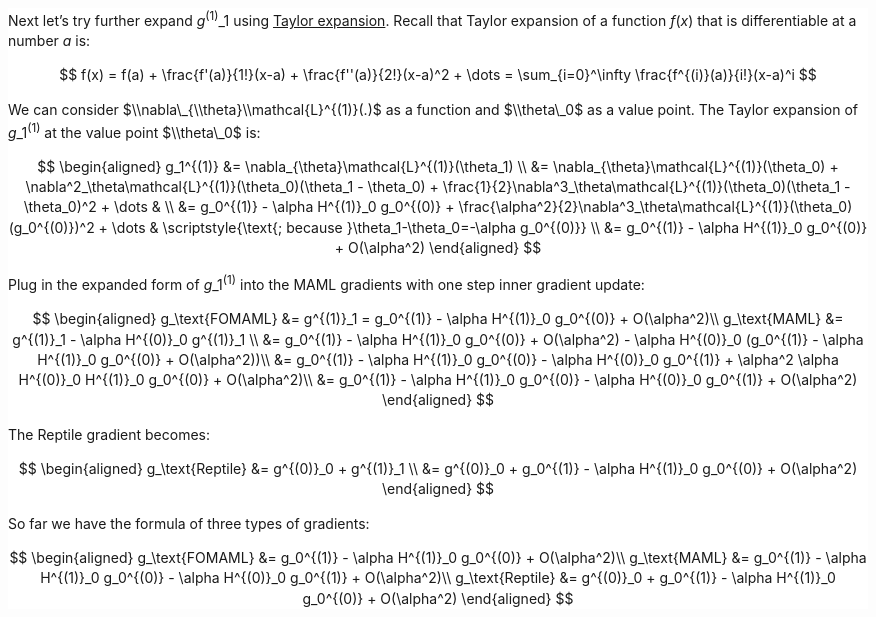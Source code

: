 Next let’s try further expand $g^{(1)}\_1$ using [Taylor expansion](https://en.wikipedia.org/wiki/Taylor_series). Recall that Taylor expansion of a function $f(x)$ that is differentiable at a number $a$ is:

$$ f(x) = f(a) + \frac{f'(a)}{1!}(x-a) + \frac{f''(a)}{2!}(x-a)^2 + \dots = \sum_{i=0}^\infty \frac{f^{(i)}(a)}{i!}(x-a)^i $$

We can consider $\\nabla\_{\\theta}\\mathcal{L}^{(1)}(.)$ as a function and $\\theta\_0$ as a value point. The Taylor expansion of $g\_1^{(1)}$ at the value point $\\theta\_0$ is:

$$ 
\begin{aligned}
g_1^{(1)} &= \nabla_{\theta}\mathcal{L}^{(1)}(\theta_1) \\
&= \nabla_{\theta}\mathcal{L}^{(1)}(\theta_0) + \nabla^2_\theta\mathcal{L}^{(1)}(\theta_0)(\theta_1 - \theta_0) + \frac{1}{2}\nabla^3_\theta\mathcal{L}^{(1)}(\theta_0)(\theta_1 - \theta_0)^2 + \dots & \\
&= g_0^{(1)} - \alpha H^{(1)}_0 g_0^{(0)} + \frac{\alpha^2}{2}\nabla^3_\theta\mathcal{L}^{(1)}(\theta_0) (g_0^{(0)})^2 + \dots & \scriptstyle{\text{; because }\theta_1-\theta_0=-\alpha g_0^{(0)}} \\
&= g_0^{(1)} - \alpha H^{(1)}_0 g_0^{(0)} + O(\alpha^2)
\end{aligned} 
$$

Plug in the expanded form of $g\_1^{(1)}$ into the MAML gradients with one step inner gradient update:

$$ 
\begin{aligned}
g_\text{FOMAML} &= g^{(1)}_1 = g_0^{(1)} - \alpha H^{(1)}_0 g_0^{(0)} + O(\alpha^2)\\
g_\text{MAML} &= g^{(1)}_1 - \alpha H^{(0)}_0 g^{(1)}_1 \\
&= g_0^{(1)} - \alpha H^{(1)}_0 g_0^{(0)} + O(\alpha^2) - \alpha H^{(0)}_0 (g_0^{(1)} - \alpha H^{(1)}_0 g_0^{(0)} + O(\alpha^2))\\
&= g_0^{(1)} - \alpha H^{(1)}_0 g_0^{(0)} - \alpha H^{(0)}_0 g_0^{(1)} + \alpha^2 \alpha H^{(0)}_0 H^{(1)}_0 g_0^{(0)} + O(\alpha^2)\\
&= g_0^{(1)} - \alpha H^{(1)}_0 g_0^{(0)} - \alpha H^{(0)}_0 g_0^{(1)} + O(\alpha^2)
\end{aligned}
$$

The Reptile gradient becomes:

$$ 
\begin{aligned}
g_\text{Reptile} 
&= g^{(0)}_0 + g^{(1)}_1 \\
&= g^{(0)}_0 + g_0^{(1)} - \alpha H^{(1)}_0 g_0^{(0)} + O(\alpha^2)
\end{aligned}
$$

So far we have the formula of three types of gradients:

$$ 
\begin{aligned}
g_\text{FOMAML} &= g_0^{(1)} - \alpha H^{(1)}_0 g_0^{(0)} + O(\alpha^2)\\
g_\text{MAML} &= g_0^{(1)} - \alpha H^{(1)}_0 g_0^{(0)} - \alpha H^{(0)}_0 g_0^{(1)} + O(\alpha^2)\\
g_\text{Reptile}  &= g^{(0)}_0 + g_0^{(1)} - \alpha H^{(1)}_0 g_0^{(0)} + O(\alpha^2)
\end{aligned}
$$

